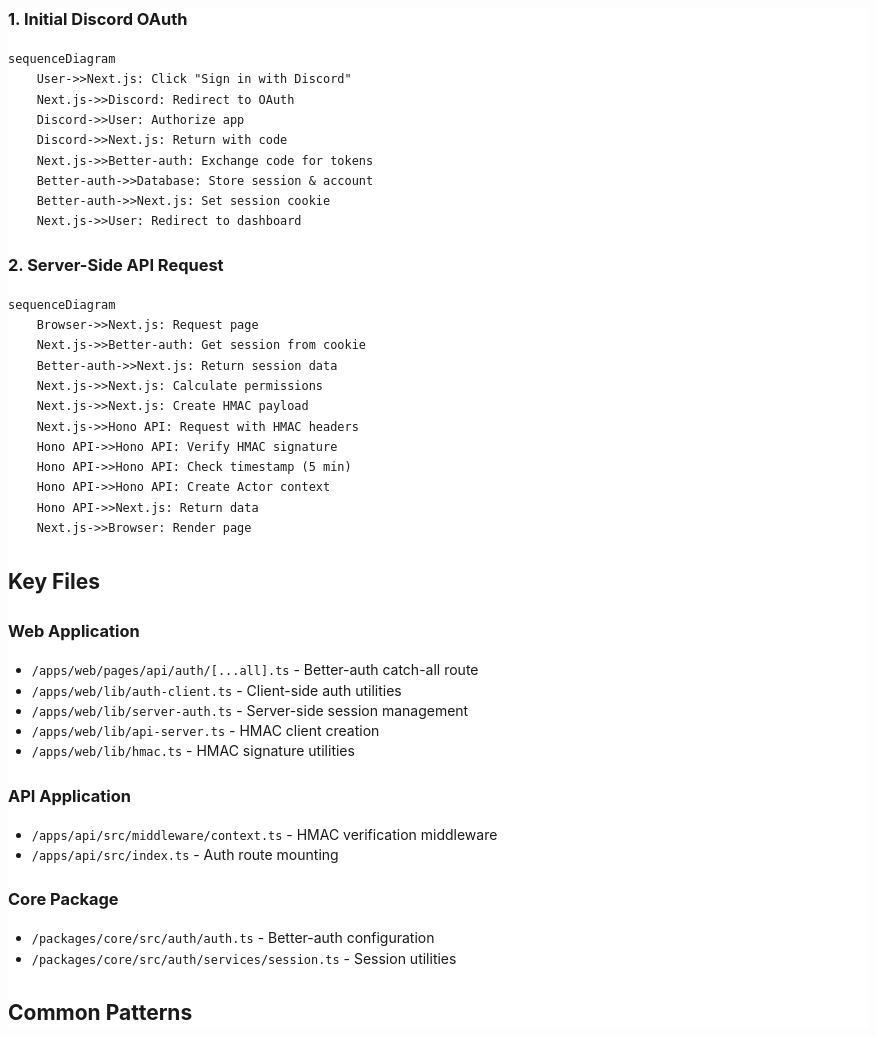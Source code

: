### 1. Initial Discord OAuth

```mermaid
sequenceDiagram
    User->>Next.js: Click "Sign in with Discord"
    Next.js->>Discord: Redirect to OAuth
    Discord->>User: Authorize app
    Discord->>Next.js: Return with code
    Next.js->>Better-auth: Exchange code for tokens
    Better-auth->>Database: Store session & account
    Better-auth->>Next.js: Set session cookie
    Next.js->>User: Redirect to dashboard
```

### 2. Server-Side API Request

```mermaid
sequenceDiagram
    Browser->>Next.js: Request page
    Next.js->>Better-auth: Get session from cookie
    Better-auth->>Next.js: Return session data
    Next.js->>Next.js: Calculate permissions
    Next.js->>Next.js: Create HMAC payload
    Next.js->>Hono API: Request with HMAC headers
    Hono API->>Hono API: Verify HMAC signature
    Hono API->>Hono API: Check timestamp (5 min)
    Hono API->>Hono API: Create Actor context
    Hono API->>Next.js: Return data
    Next.js->>Browser: Render page
```

## Key Files

### Web Application
- `/apps/web/pages/api/auth/[...all].ts` - Better-auth catch-all route
- `/apps/web/lib/auth-client.ts` - Client-side auth utilities
- `/apps/web/lib/server-auth.ts` - Server-side session management
- `/apps/web/lib/api-server.ts` - HMAC client creation
- `/apps/web/lib/hmac.ts` - HMAC signature utilities

### API Application
- `/apps/api/src/middleware/context.ts` - HMAC verification middleware
- `/apps/api/src/index.ts` - Auth route mounting

### Core Package
- `/packages/core/src/auth/auth.ts` - Better-auth configuration
- `/packages/core/src/auth/services/session.ts` - Session utilities

## Common Patterns
